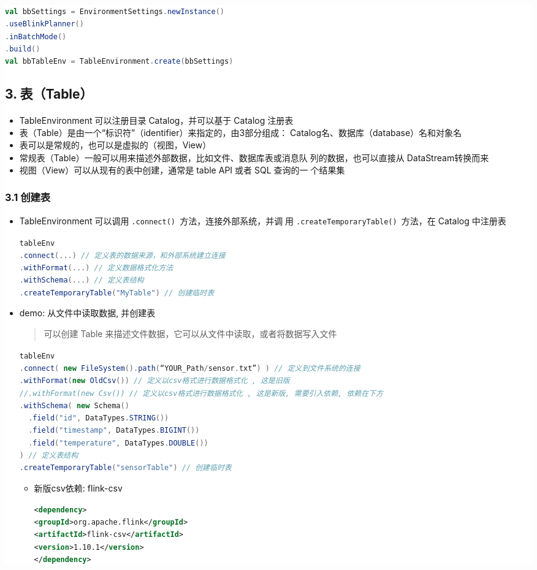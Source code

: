   ```scala
  val bbSettings = EnvironmentSettings.newInstance() 
  .useBlinkPlanner() 
  .inBatchMode() 
  .build() 
  val bbTableEnv = TableEnvironment.create(bbSettings)
  ```

## 3. 表（Table）

- TableEnvironment 可以注册目录 Catalog，并可以基于 Catalog 注册表
- 表（Table）是由一个“标识符”（identifier）来指定的，由3部分组成： Catalog名、数据库（database）名和对象名
- 表可以是常规的，也可以是虚拟的（视图，View）
-  常规表（Table）一般可以用来描述外部数据，比如文件、数据库表或消息队 列的数据，也可以直接从 DataStream转换而来
- 视图（View）可以从现有的表中创建，通常是 table API 或者 SQL 查询的一 个结果集

### 3.1 创建表

- TableEnvironment 可以调用 `.connect() `方法，连接外部系统，并调 用 `.createTemporaryTable() `方法，在 Catalog 中注册表

  ```scala
  tableEnv
  .connect(...) // 定义表的数据来源，和外部系统建立连接
  .withFormat(...) // 定义数据格式化方法 
  .withSchema(...) // 定义表结构 
  .createTemporaryTable("MyTable") // 创建临时表
  ```

- demo: 从文件中读取数据, 并创建表

  > 可以创建 Table 来描述文件数据，它可以从文件中读取，或者将数据写入文件

  ```scala
  tableEnv
  .connect( new FileSystem().path(“YOUR_Path/sensor.txt”) ) // 定义到文件系统的连接 
  .withFormat(new OldCsv()) // 定义以csv格式进行数据格式化 , 这是旧版
  //.withFormat(new Csv()) // 定义以csv格式进行数据格式化 , 这是新版, 需要引入依赖, 依赖在下方
  .withSchema( new Schema()
  	.field("id", DataTypes.STRING())
  	.field("timestamp", DataTypes.BIGINT())
  	.field("temperature", DataTypes.DOUBLE()) 
  ) // 定义表结构 
  .createTemporaryTable("sensorTable") // 创建临时表
  ```

  - 新版csv依赖: flink-csv

    ```xml
    <dependency>
    <groupId>org.apache.flink</groupId>
    <artifactId>flink-csv</artifactId>
    <version>1.10.1</version>
    </dependency>
    ```
